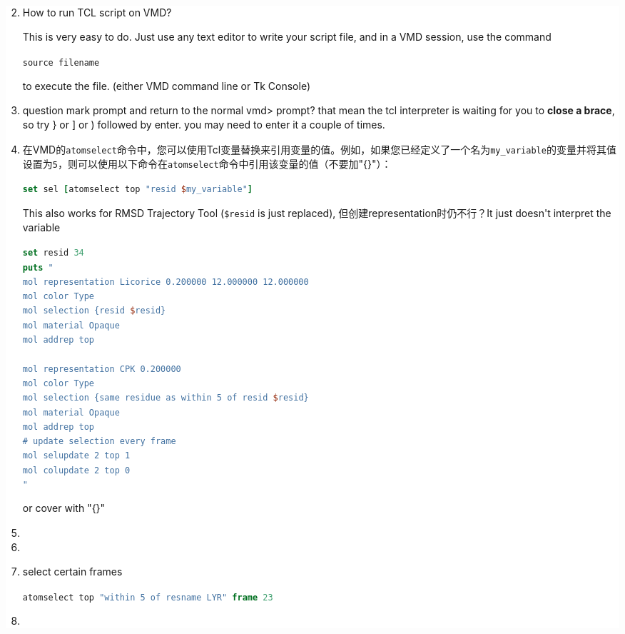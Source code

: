 2. How to run TCL script on VMD?

   This is very easy to do. Just use any text editor to write your script file, and in a VMD session, use the command 

   ```shell
   source filename
   ```

   to execute the file. (either VMD command line or Tk Console)

3. question mark prompt and return to the normal vmd> prompt? that mean the tcl interpreter is waiting for you to **close a brace**, so try } or ] or ) followed by enter. you may need to enter it a couple of times.

4. 在VMD的`atomselect`命令中，您可以使用Tcl变量替换来引用变量的值。例如，如果您已经定义了一个名为`my_variable`的变量并将其值设置为`5`，则可以使用以下命令在`atomselect`命令中引用该变量的值（不要加"{}"）：

   ```tcl
   set sel [atomselect top "resid $my_variable"]
   ```

   This also works for RMSD Trajectory Tool (`$resid` is just replaced), 但创建representation时仍不行？It just doesn't interpret the variable

   ```tcl
   set resid 34
   puts "
   mol representation Licorice 0.200000 12.000000 12.000000
   mol color Type
   mol selection {resid $resid}
   mol material Opaque
   mol addrep top
   
   mol representation CPK 0.200000
   mol color Type
   mol selection {same residue as within 5 of resid $resid}
   mol material Opaque
   mol addrep top
   # update selection every frame
   mol selupdate 2 top 1
   mol colupdate 2 top 0
   "
   ```

   or cover with "{}"

5. 

6. 

7. select certain frames

   ```tcl
   atomselect top "within 5 of resname LYR" frame 23
   ```

8. 
